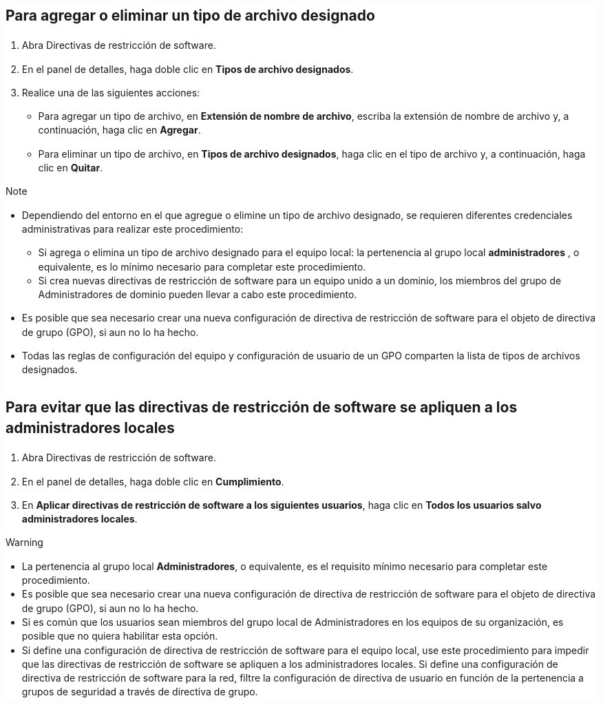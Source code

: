 ## <a name="to-add-or-delete-a-designated-file-type"></a><a name="BKMK_Add_Del"></a>Para agregar o eliminar un tipo de archivo designado

1.  Abra Directivas de restricción de software.

2.  En el panel de detalles, haga doble clic en **Tipos de archivo designados**.

3.  Realice una de las siguientes acciones:

    -   Para agregar un tipo de archivo, en **Extensión de nombre de archivo**, escriba la extensión de nombre de archivo y, a continuación, haga clic en **Agregar**.

    -   Para eliminar un tipo de archivo, en **Tipos de archivo designados**, haga clic en el tipo de archivo y, a continuación, haga clic en **Quitar**.

> [!NOTE]
> -   Dependiendo del entorno en el que agregue o elimine un tipo de archivo designado, se requieren diferentes credenciales administrativas para realizar este procedimiento:
> 
>     -   Si agrega o elimina un tipo de archivo designado para el equipo local: la pertenencia al grupo local **administradores** , o equivalente, es lo mínimo necesario para completar este procedimiento.
>     -   Si crea nuevas directivas de restricción de software para un equipo unido a un dominio, los miembros del grupo de Administradores de dominio pueden llevar a cabo este procedimiento.
> -   Es posible que sea necesario crear una nueva configuración de directiva de restricción de software para el objeto de directiva de grupo (GPO), si aun no lo ha hecho.
> -   Todas las reglas de configuración del equipo y configuración de usuario de un GPO comparten la lista de tipos de archivos designados.

## <a name="to-prevent-software-restriction-policies-from-applying-to-local-administrators"></a><a name="BKMK_Prevent_Admin"></a>Para evitar que las directivas de restricción de software se apliquen a los administradores locales

1.  Abra Directivas de restricción de software.

2.  En el panel de detalles, haga doble clic en **Cumplimiento**.

3.  En **Aplicar directivas de restricción de software a los siguientes usuarios**, haga clic en **Todos los usuarios salvo administradores locales**.

> [!WARNING]
> -   La pertenencia al grupo local **Administradores**, o equivalente, es el requisito mínimo necesario para completar este procedimiento.
> -   Es posible que sea necesario crear una nueva configuración de directiva de restricción de software para el objeto de directiva de grupo (GPO), si aun no lo ha hecho.
> -   Si es común que los usuarios sean miembros del grupo local de Administradores en los equipos de su organización, es posible que no quiera habilitar esta opción.
> -   Si define una configuración de directiva de restricción de software para el equipo local, use este procedimiento para impedir que las directivas de restricción de software se apliquen a los administradores locales. Si define una configuración de directiva de restricción de software para la red, filtre la configuración de directiva de usuario en función de la pertenencia a grupos de seguridad a través de directiva de grupo.
